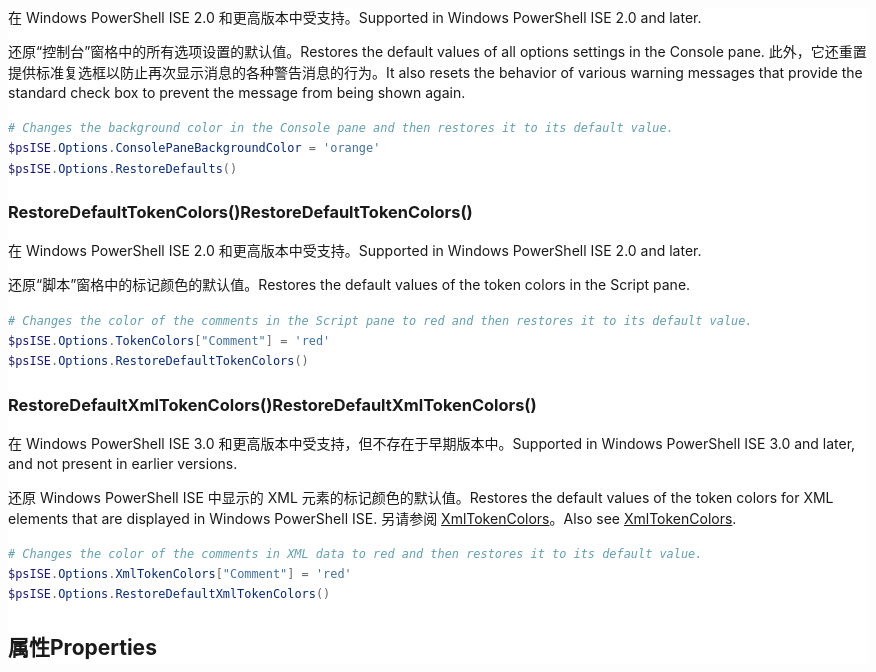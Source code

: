 <span data-ttu-id="e83b8-112">在 Windows PowerShell ISE 2.0 和更高版本中受支持。</span><span class="sxs-lookup"><span data-stu-id="e83b8-112">Supported in Windows PowerShell ISE 2.0 and later.</span></span>

<span data-ttu-id="e83b8-113">还原“控制台”窗格中的所有选项设置的默认值。</span><span class="sxs-lookup"><span data-stu-id="e83b8-113">Restores the default values of all options settings in the Console pane.</span></span> <span data-ttu-id="e83b8-114">此外，它还重置提供标准复选框以防止再次显示消息的各种警告消息的行为。</span><span class="sxs-lookup"><span data-stu-id="e83b8-114">It also resets the behavior of various warning messages that provide the standard check box to prevent the message from being shown again.</span></span>

```powershell
# Changes the background color in the Console pane and then restores it to its default value.
$psISE.Options.ConsolePaneBackgroundColor = 'orange'
$psISE.Options.RestoreDefaults()
```

### <a name="restoredefaulttokencolors"></a><span data-ttu-id="e83b8-115">RestoreDefaultTokenColors\(\)</span><span class="sxs-lookup"><span data-stu-id="e83b8-115">RestoreDefaultTokenColors\(\)</span></span>

<span data-ttu-id="e83b8-116">在 Windows PowerShell ISE 2.0 和更高版本中受支持。</span><span class="sxs-lookup"><span data-stu-id="e83b8-116">Supported in Windows PowerShell ISE 2.0 and later.</span></span>

<span data-ttu-id="e83b8-117">还原“脚本”窗格中的标记颜色的默认值。</span><span class="sxs-lookup"><span data-stu-id="e83b8-117">Restores the default values of the token colors in the Script pane.</span></span>

```powershell
# Changes the color of the comments in the Script pane to red and then restores it to its default value.
$psISE.Options.TokenColors["Comment"] = 'red'
$psISE.Options.RestoreDefaultTokenColors()
```

### <a name="restoredefaultxmltokencolors"></a><span data-ttu-id="e83b8-118">RestoreDefaultXmlTokenColors\(\)</span><span class="sxs-lookup"><span data-stu-id="e83b8-118">RestoreDefaultXmlTokenColors\(\)</span></span>

<span data-ttu-id="e83b8-119">在 Windows PowerShell ISE 3.0 和更高版本中受支持，但不存在于早期版本中。</span><span class="sxs-lookup"><span data-stu-id="e83b8-119">Supported in Windows PowerShell ISE 3.0 and later, and not present in earlier versions.</span></span>

<span data-ttu-id="e83b8-120">还原 Windows PowerShell ISE 中显示的 XML 元素的标记颜色的默认值。</span><span class="sxs-lookup"><span data-stu-id="e83b8-120">Restores the default values of the token colors for XML elements that are displayed in Windows PowerShell ISE.</span></span> <span data-ttu-id="e83b8-121">另请参阅 [XmlTokenColors](#xmltokencolors)。</span><span class="sxs-lookup"><span data-stu-id="e83b8-121">Also see [XmlTokenColors](#xmltokencolors).</span></span>

```powershell
# Changes the color of the comments in XML data to red and then restores it to its default value.
$psISE.Options.XmlTokenColors["Comment"] = 'red'
$psISE.Options.RestoreDefaultXmlTokenColors()
```

## <a name="properties"></a><span data-ttu-id="e83b8-122">属性</span><span class="sxs-lookup"><span data-stu-id="e83b8-122">Properties</span></span>
